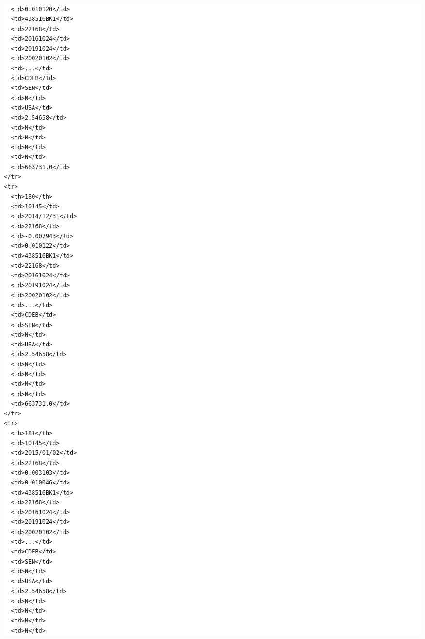       <td>0.010120</td>
      <td>438516BK1</td>
      <td>22168</td>
      <td>20161024</td>
      <td>20191024</td>
      <td>20020102</td>
      <td>...</td>
      <td>CDEB</td>
      <td>SEN</td>
      <td>N</td>
      <td>USA</td>
      <td>2.54658</td>
      <td>N</td>
      <td>N</td>
      <td>N</td>
      <td>N</td>
      <td>663731.0</td>
    </tr>
    <tr>
      <th>180</th>
      <td>10145</td>
      <td>2014/12/31</td>
      <td>22168</td>
      <td>-0.007943</td>
      <td>0.010122</td>
      <td>438516BK1</td>
      <td>22168</td>
      <td>20161024</td>
      <td>20191024</td>
      <td>20020102</td>
      <td>...</td>
      <td>CDEB</td>
      <td>SEN</td>
      <td>N</td>
      <td>USA</td>
      <td>2.54658</td>
      <td>N</td>
      <td>N</td>
      <td>N</td>
      <td>N</td>
      <td>663731.0</td>
    </tr>
    <tr>
      <th>181</th>
      <td>10145</td>
      <td>2015/01/02</td>
      <td>22168</td>
      <td>0.003103</td>
      <td>0.010046</td>
      <td>438516BK1</td>
      <td>22168</td>
      <td>20161024</td>
      <td>20191024</td>
      <td>20020102</td>
      <td>...</td>
      <td>CDEB</td>
      <td>SEN</td>
      <td>N</td>
      <td>USA</td>
      <td>2.54658</td>
      <td>N</td>
      <td>N</td>
      <td>N</td>
      <td>N</td>